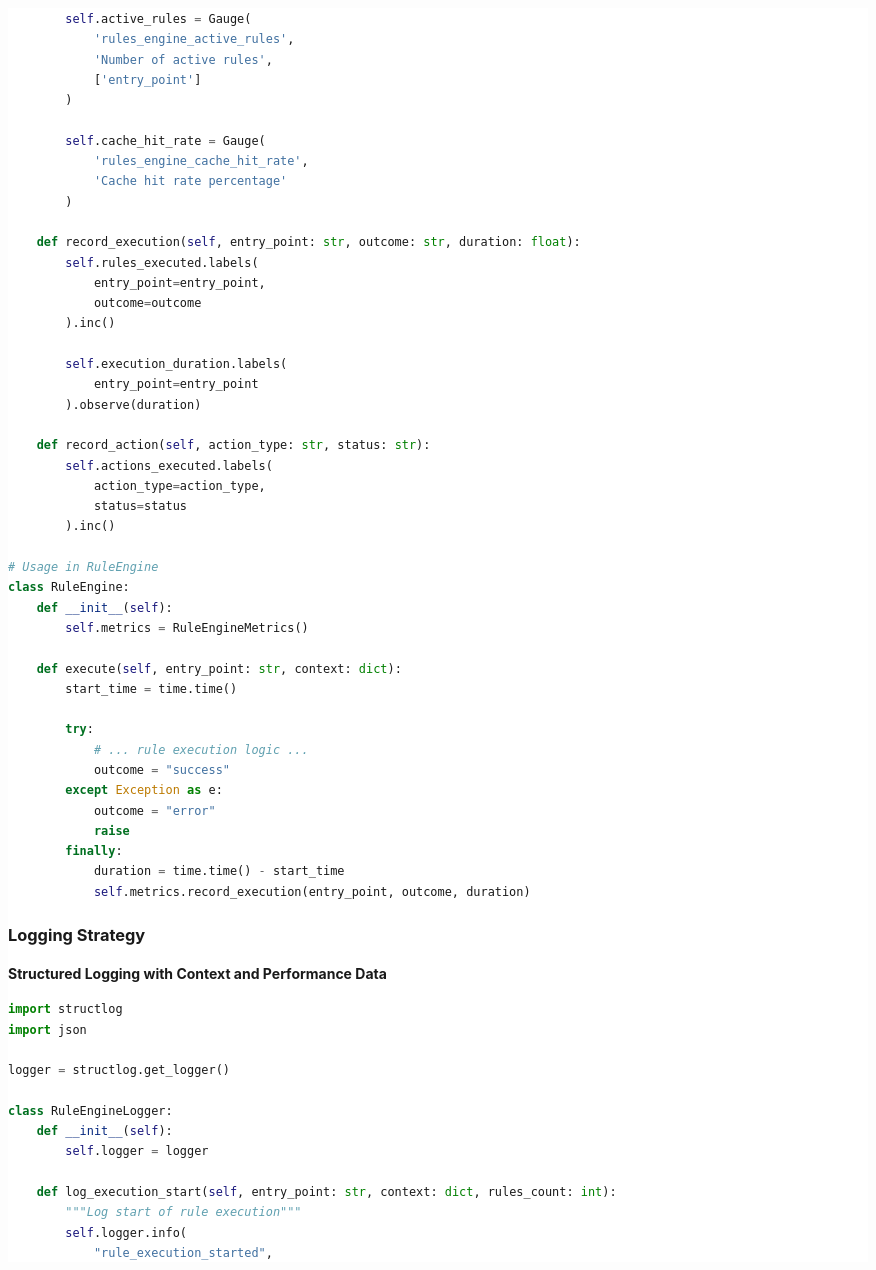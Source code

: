 ```python
        self.active_rules = Gauge(
            'rules_engine_active_rules',
            'Number of active rules',
            ['entry_point']
        )
        
        self.cache_hit_rate = Gauge(
            'rules_engine_cache_hit_rate',
            'Cache hit rate percentage'
        )
        
    def record_execution(self, entry_point: str, outcome: str, duration: float):
        self.rules_executed.labels(
            entry_point=entry_point, 
            outcome=outcome
        ).inc()
        
        self.execution_duration.labels(
            entry_point=entry_point
        ).observe(duration)
        
    def record_action(self, action_type: str, status: str):
        self.actions_executed.labels(
            action_type=action_type,
            status=status
        ).inc()

# Usage in RuleEngine
class RuleEngine:
    def __init__(self):
        self.metrics = RuleEngineMetrics()
        
    def execute(self, entry_point: str, context: dict):
        start_time = time.time()
        
        try:
            # ... rule execution logic ...
            outcome = "success"
        except Exception as e:
            outcome = "error"
            raise
        finally:
            duration = time.time() - start_time
            self.metrics.record_execution(entry_point, outcome, duration)
```

### Logging Strategy
**Structured Logging with Context and Performance Data**

```python
import structlog
import json

logger = structlog.get_logger()

class RuleEngineLogger:
    def __init__(self):
        self.logger = logger
        
    def log_execution_start(self, entry_point: str, context: dict, rules_count: int):
        """Log start of rule execution"""
        self.logger.info(
            "rule_execution_started",
```